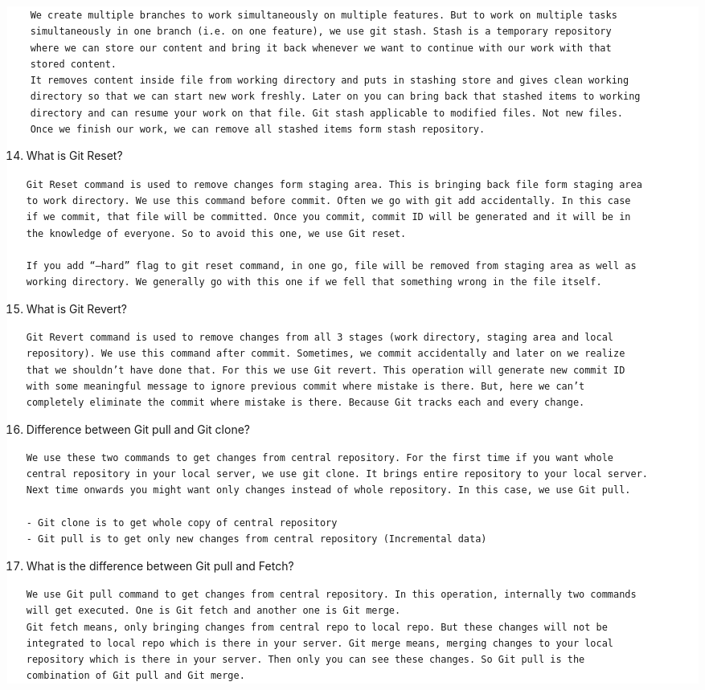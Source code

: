         We create multiple branches to work simultaneously on multiple features. But to work on multiple tasks
        simultaneously in one branch (i.e. on one feature), we use git stash. Stash is a temporary repository 
        where we can store our content and bring it back whenever we want to continue with our work with that
        stored content. 
        It removes content inside file from working directory and puts in stashing store and gives clean working
        directory so that we can start new work freshly. Later on you can bring back that stashed items to working
        directory and can resume your work on that file. Git stash applicable to modified files. Not new files.
        Once we finish our work, we can remove all stashed items form stash repository.

14. What is Git Reset?

        Git Reset command is used to remove changes form staging area. This is bringing back file form staging area
        to work directory. We use this command before commit. Often we go with git add accidentally. In this case
        if we commit, that file will be committed. Once you commit, commit ID will be generated and it will be in
        the knowledge of everyone. So to avoid this one, we use Git reset.

        If you add “–hard” flag to git reset command, in one go, file will be removed from staging area as well as
        working directory. We generally go with this one if we fell that something wrong in the file itself.

15. What is Git Revert?

        Git Revert command is used to remove changes from all 3 stages (work directory, staging area and local
        repository). We use this command after commit. Sometimes, we commit accidentally and later on we realize
        that we shouldn’t have done that. For this we use Git revert. This operation will generate new commit ID
        with some meaningful message to ignore previous commit where mistake is there. But, here we can’t
        completely eliminate the commit where mistake is there. Because Git tracks each and every change.

16. Difference between Git pull and Git clone?

        We use these two commands to get changes from central repository. For the first time if you want whole 
        central repository in your local server, we use git clone. It brings entire repository to your local server.
        Next time onwards you might want only changes instead of whole repository. In this case, we use Git pull.

        - Git clone is to get whole copy of central repository
        - Git pull is to get only new changes from central repository (Incremental data)

17. What is the difference between Git pull and Fetch?

        We use Git pull command to get changes from central repository. In this operation, internally two commands
        will get executed. One is Git fetch and another one is Git merge.
        Git fetch means, only bringing changes from central repo to local repo. But these changes will not be
        integrated to local repo which is there in your server. Git merge means, merging changes to your local
        repository which is there in your server. Then only you can see these changes. So Git pull is the
        combination of Git pull and Git merge.
